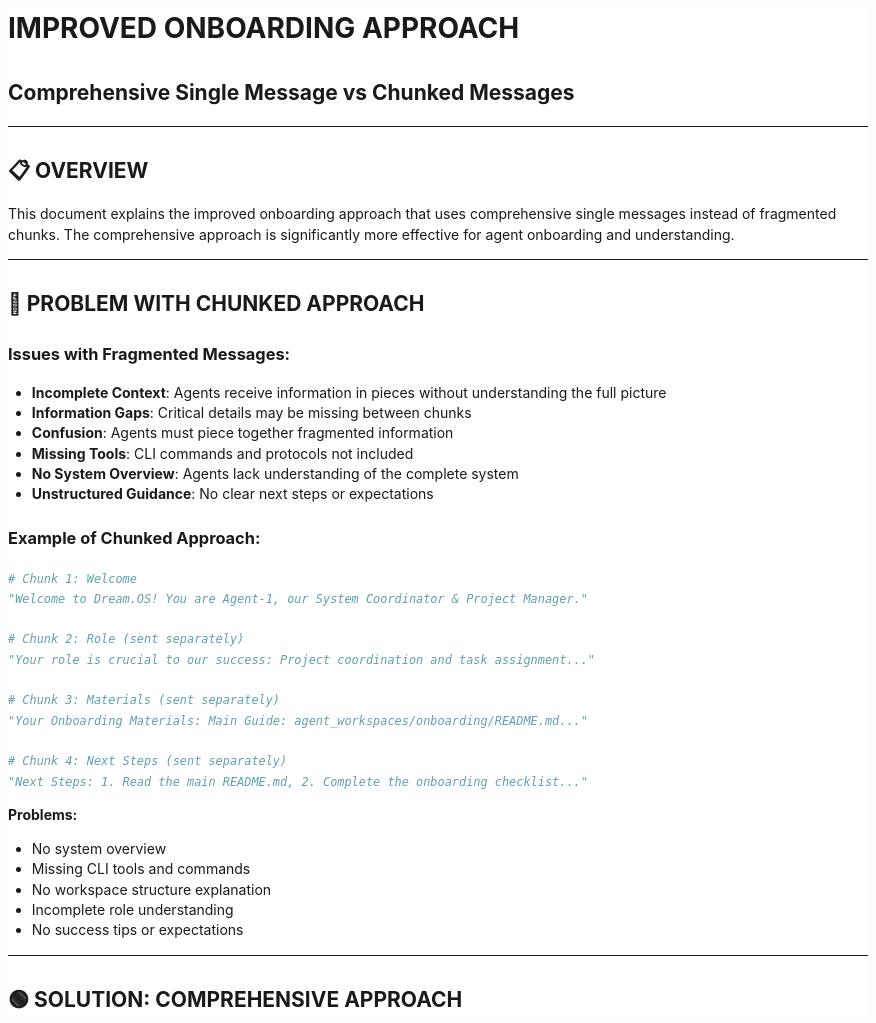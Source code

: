 # IMPROVED ONBOARDING APPROACH
## Comprehensive Single Message vs Chunked Messages

---

## 📋 OVERVIEW

This document explains the improved onboarding approach that uses comprehensive single messages instead of fragmented chunks. The comprehensive approach is significantly more effective for agent onboarding and understanding.

---

## 🔴 PROBLEM WITH CHUNKED APPROACH

### **Issues with Fragmented Messages:**
- **Incomplete Context**: Agents receive information in pieces without understanding the full picture
- **Information Gaps**: Critical details may be missing between chunks
- **Confusion**: Agents must piece together fragmented information
- **Missing Tools**: CLI commands and protocols not included
- **No System Overview**: Agents lack understanding of the complete system
- **Unstructured Guidance**: No clear next steps or expectations

### **Example of Chunked Approach:**
```python
# Chunk 1: Welcome
"Welcome to Dream.OS! You are Agent-1, our System Coordinator & Project Manager."

# Chunk 2: Role (sent separately)
"Your role is crucial to our success: Project coordination and task assignment..."

# Chunk 3: Materials (sent separately)  
"Your Onboarding Materials: Main Guide: agent_workspaces/onboarding/README.md..."

# Chunk 4: Next Steps (sent separately)
"Next Steps: 1. Read the main README.md, 2. Complete the onboarding checklist..."
```

**Problems:**
- No system overview
- Missing CLI tools and commands
- No workspace structure explanation
- Incomplete role understanding
- No success tips or expectations

---

## 🟢 SOLUTION: COMPREHENSIVE APPROACH
